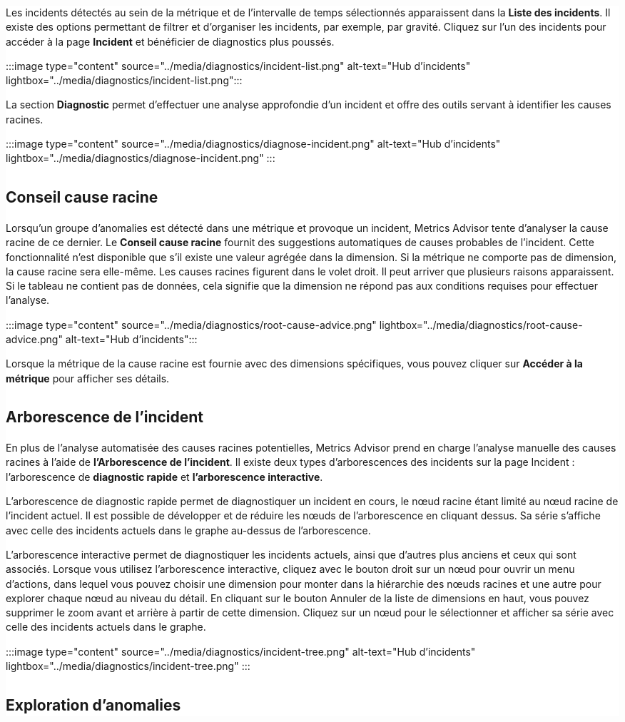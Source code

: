 Les incidents détectés au sein de la métrique et de l’intervalle de temps sélectionnés apparaissent dans la **Liste des incidents**. Il existe des options permettant de filtrer et d’organiser les incidents, par exemple, par gravité. Cliquez sur l’un des incidents pour accéder à la page **Incident** et bénéficier de diagnostics plus poussés.

:::image type="content" source="../media/diagnostics/incident-list.png" alt-text="Hub d’incidents" lightbox="../media/diagnostics/incident-list.png":::

La section **Diagnostic** permet d’effectuer une analyse approfondie d’un incident et offre des outils servant à identifier les causes racines.

:::image type="content" source="../media/diagnostics/diagnose-incident.png" alt-text="Hub d’incidents" lightbox="../media/diagnostics/diagnose-incident.png" :::

## <a name="root-cause-advice"></a>Conseil cause racine

Lorsqu’un groupe d’anomalies est détecté dans une métrique et provoque un incident, Metrics Advisor tente d’analyser la cause racine de ce dernier. Le **Conseil cause racine** fournit des suggestions automatiques de causes probables de l’incident. Cette fonctionnalité n’est disponible que s’il existe une valeur agrégée dans la dimension. Si la métrique ne comporte pas de dimension, la cause racine sera elle-même. Les causes racines figurent dans le volet droit. Il peut arriver que plusieurs raisons apparaissent. Si le tableau ne contient pas de données, cela signifie que la dimension ne répond pas aux conditions requises pour effectuer l’analyse.

:::image type="content" source="../media/diagnostics/root-cause-advice.png" lightbox="../media/diagnostics/root-cause-advice.png" alt-text="Hub d’incidents":::


Lorsque la métrique de la cause racine est fournie avec des dimensions spécifiques, vous pouvez cliquer sur **Accéder à la métrique** pour afficher ses détails.

## <a name="incident-tree"></a>Arborescence de l’incident

En plus de l’analyse automatisée des causes racines potentielles, Metrics Advisor prend en charge l’analyse manuelle des causes racines à l’aide de **l’Arborescence de l’incident**. Il existe deux types d’arborescences des incidents sur la page Incident : l’arborescence de **diagnostic rapide** et **l’arborescence interactive**.

L’arborescence de diagnostic rapide permet de diagnostiquer un incident en cours, le nœud racine étant limité au nœud racine de l’incident actuel. Il est possible de développer et de réduire les nœuds de l’arborescence en cliquant dessus. Sa série s’affiche avec celle des incidents actuels dans le graphe au-dessus de l’arborescence.

L’arborescence interactive permet de diagnostiquer les incidents actuels, ainsi que d’autres plus anciens et ceux qui sont associés. Lorsque vous utilisez l’arborescence interactive, cliquez avec le bouton droit sur un nœud pour ouvrir un menu d’actions, dans lequel vous pouvez choisir une dimension pour monter dans la hiérarchie des nœuds racines et une autre pour explorer chaque nœud au niveau du détail. En cliquant sur le bouton Annuler de la liste de dimensions en haut, vous pouvez supprimer le zoom avant et arrière à partir de cette dimension. Cliquez sur un nœud pour le sélectionner et afficher sa série avec celle des incidents actuels dans le graphe.

:::image type="content" source="../media/diagnostics/incident-tree.png" alt-text="Hub d’incidents" lightbox="../media/diagnostics/incident-tree.png" :::

## <a name="anomaly-drill-down"></a>Exploration d’anomalies
